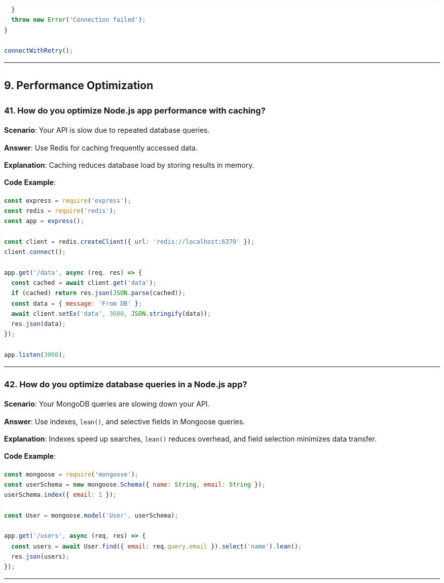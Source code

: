 ```javascript
  }
  throw new Error('Connection failed');
}

connectWithRetry();
```

---

## 9. Performance Optimization

### 41. How do you optimize Node.js app performance with caching?
**Scenario**: Your API is slow due to repeated database queries.

**Answer**: Use Redis for caching frequently accessed data.

**Explanation**: Caching reduces database load by storing results in memory.

**Code Example**:
```javascript
const express = require('express');
const redis = require('redis');
const app = express();

const client = redis.createClient({ url: 'redis://localhost:6379' });
client.connect();

app.get('/data', async (req, res) => {
  const cached = await client.get('data');
  if (cached) return res.json(JSON.parse(cached));
  const data = { message: 'From DB' };
  await client.setEx('data', 3600, JSON.stringify(data));
  res.json(data);
});

app.listen(3000);
```

---

### 42. How do you optimize database queries in a Node.js app?
**Scenario**: Your MongoDB queries are slowing down your API.

**Answer**: Use indexes, `lean()`, and selective fields in Mongoose queries.

**Explanation**: Indexes speed up searches, `lean()` reduces overhead, and field selection minimizes data transfer.

**Code Example**:
```javascript
const mongoose = require('mongoose');
const userSchema = new mongoose.Schema({ name: String, email: String });
userSchema.index({ email: 1 });

const User = mongoose.model('User', userSchema);

app.get('/users', async (req, res) => {
  const users = await User.find({ email: req.query.email }).select('name').lean();
  res.json(users);
});
```

---